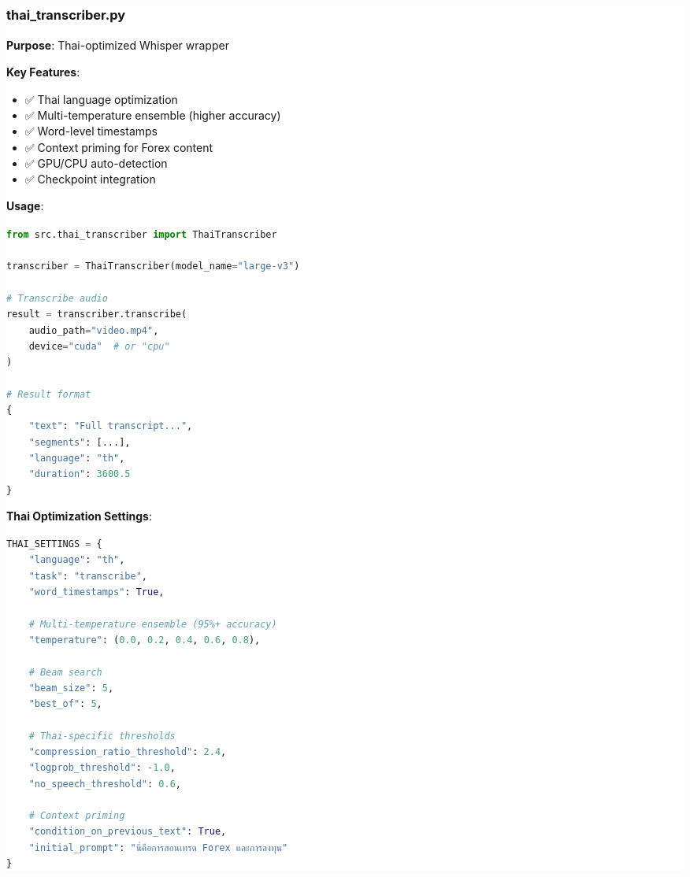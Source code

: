 
### thai_transcriber.py
**Purpose**: Thai-optimized Whisper wrapper

**Key Features**:
- ✅ Thai language optimization
- ✅ Multi-temperature ensemble (higher accuracy)
- ✅ Word-level timestamps
- ✅ Context priming for Forex content
- ✅ GPU/CPU auto-detection
- ✅ Checkpoint integration

**Usage**:
```python
from src.thai_transcriber import ThaiTranscriber

transcriber = ThaiTranscriber(model_name="large-v3")

# Transcribe audio
result = transcriber.transcribe(
    audio_path="video.mp4",
    device="cuda"  # or "cpu"
)

# Result format
{
    "text": "Full transcript...",
    "segments": [...],
    "language": "th",
    "duration": 3600.5
}
```

**Thai Optimization Settings**:
```python
THAI_SETTINGS = {
    "language": "th",
    "task": "transcribe",
    "word_timestamps": True,

    # Multi-temperature ensemble (95%+ accuracy)
    "temperature": (0.0, 0.2, 0.4, 0.6, 0.8),

    # Beam search
    "beam_size": 5,
    "best_of": 5,

    # Thai-specific thresholds
    "compression_ratio_threshold": 2.4,
    "logprob_threshold": -1.0,
    "no_speech_threshold": 0.6,

    # Context priming
    "condition_on_previous_text": True,
    "initial_prompt": "นี่คือการสอนเทรด Forex และการลงทุน"
}
```
